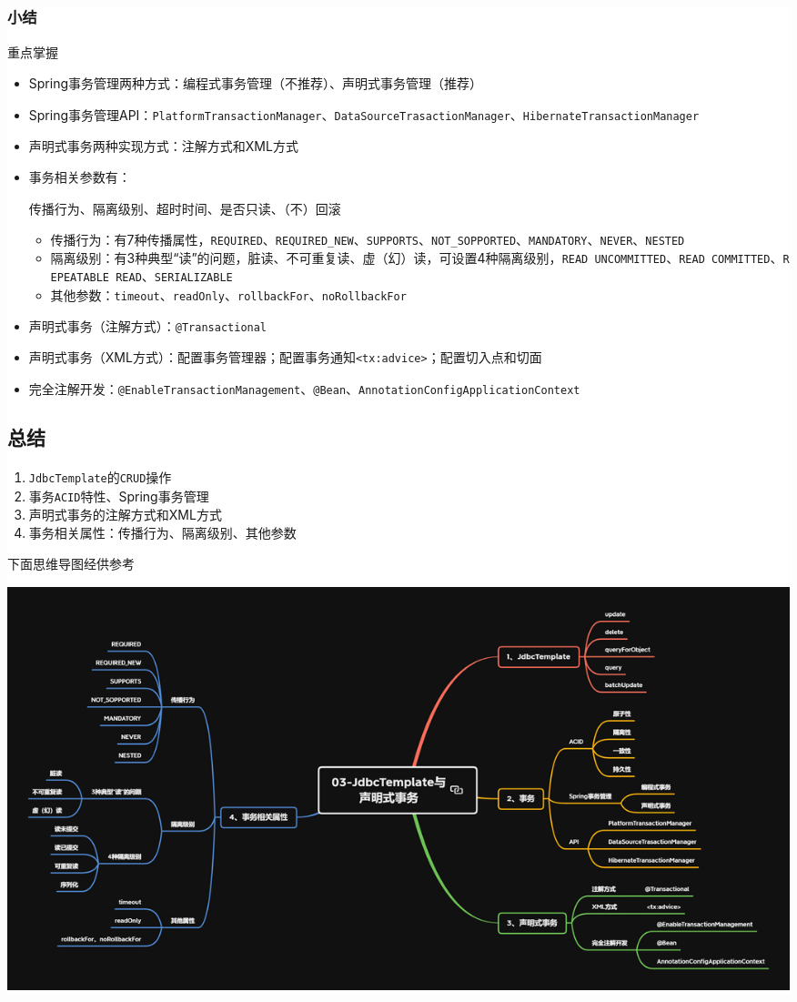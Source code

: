 ### 小结

重点掌握

- Spring事务管理两种方式：编程式事务管理（不推荐）、声明式事务管理（推荐）

- Spring事务管理API：`PlatformTransactionManager`、`DataSourceTrasactionManager`、`HibernateTransactionManager`

- 声明式事务两种实现方式：注解方式和XML方式

- 事务相关参数有：

  传播行为、隔离级别、超时时间、是否只读、（不）回滚

  - 传播行为：有7种传播属性，`REQUIRED`、`REQUIRED_NEW`、`SUPPORTS`、`NOT_SOPPORTED`、`MANDATORY`、`NEVER`、`NESTED`
  - 隔离级别：有3种典型“读”的问题，脏读、不可重复读、虚（幻）读，可设置4种隔离级别，`READ UNCOMMITTED`、`READ COMMITTED`、`REPEATABLE READ`、`SERIALIZABLE`
  - 其他参数：`timeout`、`readOnly`、`rollbackFor`、`noRollbackFor`

- 声明式事务（注解方式）：`@Transactional`

- 声明式事务（XML方式）：配置事务管理器；配置事务通知`<tx:advice>`；配置切入点和切面

- 完全注解开发：`@EnableTransactionManagement`、`@Bean`、`AnnotationConfigApplicationContext`

## 总结

1. `JdbcTemplate`的`CRUD`操作
2. 事务`ACID`特性、Spring事务管理
3. 声明式事务的注解方式和XML方式
4. 事务相关属性：传播行为、隔离级别、其他参数

下面思维导图经供参考

[![03-JdbcTemplate与声明式事务](./images/aYFXR3VmHZAeNhE.png)](https://s2.loli.net/2022/03/10/aYFXR3VmHZAeNhE.png)